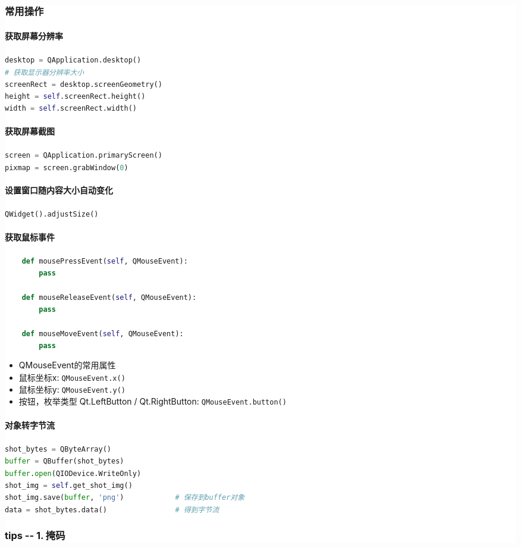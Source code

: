 ### 常用操作

#### 获取屏幕分辨率

```python
desktop = QApplication.desktop()
# 获取显示器分辨率大小
screenRect = desktop.screenGeometry()
height = self.screenRect.height()
width = self.screenRect.width()
```

#### 获取屏幕截图

```python
screen = QApplication.primaryScreen()
pixmap = screen.grabWindow(0)
```

#### 设置窗口随内容大小自动变化

`QWidget().adjustSize()`

#### 获取鼠标事件

```python
    def mousePressEvent(self, QMouseEvent):
		pass

    def mouseReleaseEvent(self, QMouseEvent):
		pass

    def mouseMoveEvent(self, QMouseEvent):
		pass

```

- QMouseEvent的常用属性
- 鼠标坐标x:  `QMouseEvent.x()`
- 鼠标坐标y:  `QMouseEvent.y()`
- 按钮，枚举类型 Qt.LeftButton / Qt.RightButton: `QMouseEvent.button()`

#### 对象转字节流 

```python
shot_bytes = QByteArray()
buffer = QBuffer(shot_bytes)
buffer.open(QIODevice.WriteOnly)
shot_img = self.get_shot_img()
shot_img.save(buffer, 'png')			# 保存到buffer对象
data = shot_bytes.data()				# 得到字节流
```

### tips -- 1. 掩码 
